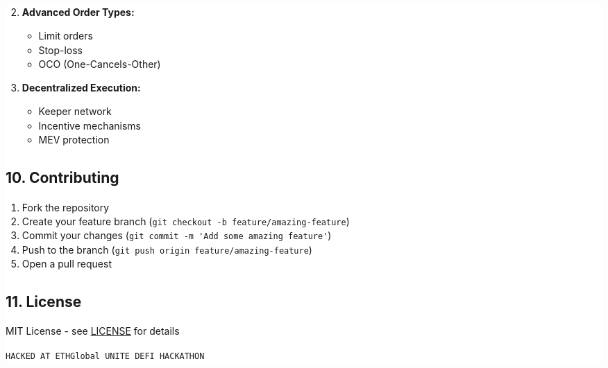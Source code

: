 2. **Advanced Order Types:**
   - Limit orders
   - Stop-loss
   - OCO (One-Cancels-Other)

3. **Decentralized Execution:**
   - Keeper network
   - Incentive mechanisms
   - MEV protection

## 10. Contributing

1. Fork the repository
2. Create your feature branch (`git checkout -b feature/amazing-feature`)
3. Commit your changes (`git commit -m 'Add some amazing feature'`)
4. Push to the branch (`git push origin feature/amazing-feature`)
5. Open a pull request

## 11. License

MIT License - see [LICENSE](LICENSE) for details

`HACKED AT ETHGlobal UNITE DEFI HACKATHON`